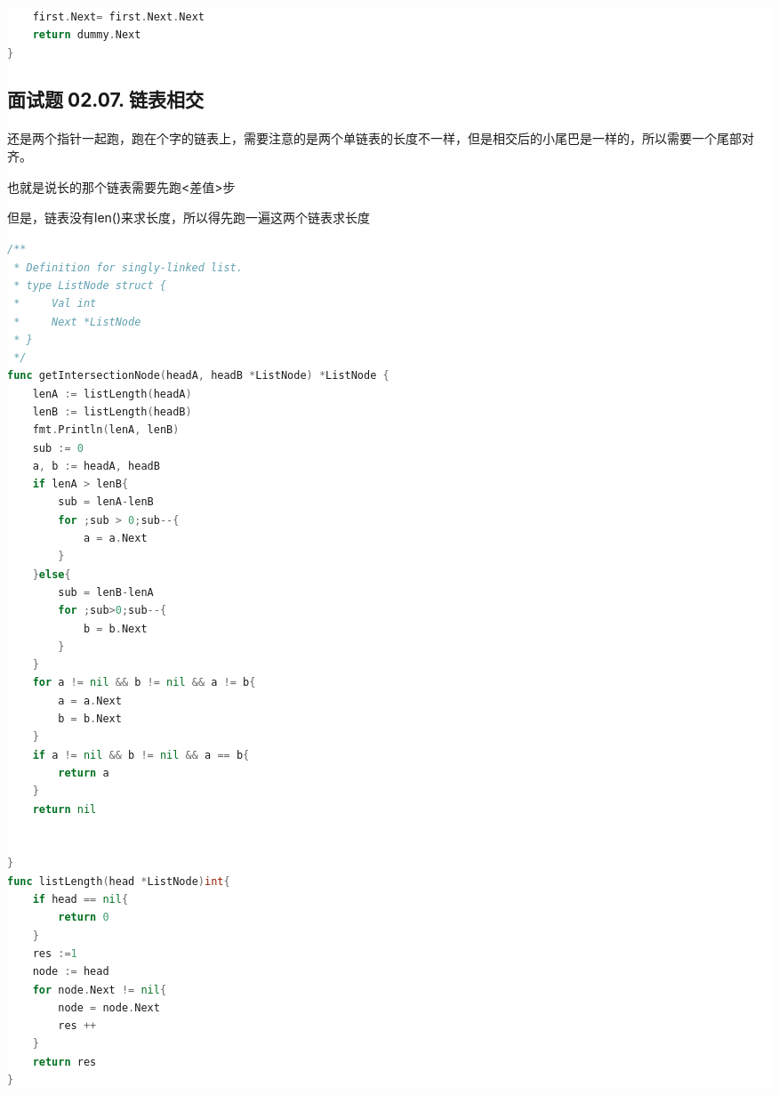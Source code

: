 ```go
    first.Next= first.Next.Next
    return dummy.Next
}
```

## **面试题 02.07. 链表相交**

还是两个指针一起跑，跑在个字的链表上，需要注意的是两个单链表的长度不一样，但是相交后的小尾巴是一样的，所以需要一个尾部对齐。

也就是说长的那个链表需要先跑<差值>步

但是，链表没有len()来求长度，所以得先跑一遍这两个链表求长度

```go
/**
 * Definition for singly-linked list.
 * type ListNode struct {
 *     Val int
 *     Next *ListNode
 * }
 */
func getIntersectionNode(headA, headB *ListNode) *ListNode {
    lenA := listLength(headA)
    lenB := listLength(headB)
    fmt.Println(lenA, lenB)
    sub := 0
    a, b := headA, headB
    if lenA > lenB{
        sub = lenA-lenB
        for ;sub > 0;sub--{
            a = a.Next
        }
    }else{
        sub = lenB-lenA
        for ;sub>0;sub--{
            b = b.Next
        }
    }
    for a != nil && b != nil && a != b{
        a = a.Next
        b = b.Next
    }
    if a != nil && b != nil && a == b{
        return a
    }
    return nil

    
}
func listLength(head *ListNode)int{
    if head == nil{
        return 0
    }
    res :=1
    node := head
    for node.Next != nil{
        node = node.Next
        res ++
    }
    return res
}
```
